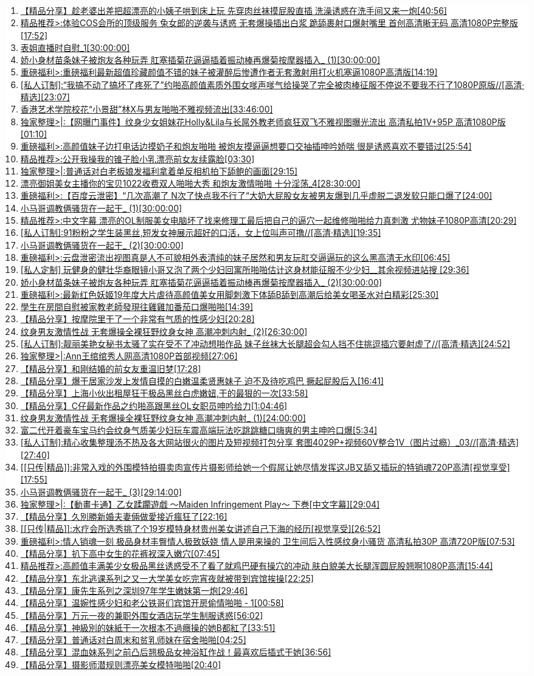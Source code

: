 1. [ 【精品分享】趁老婆出差把超漂亮的小姨子哄到床上玩 先穿肉丝袜摸屁股直插 洗澡诱惑在洗手间又来一炮[40:56] ]( https://www.666dav.com/vod/137929/)
1. [ 精品推荐&gt;:体验COS会所的顶级服务 兔女郎的逆袭与诱惑 无套爆操插出白浆 跪舔裹射口爆射嘴里 首创高清晰无码 高清1080P完整版[17:52] ]( https://xxhu73.com/embed/4783)
1. [ 表姐直播时自慰_1[30:00:00] ]( https://kkembed.kdwshell.com/embed/67917)
1. [ 娇小身材苗条妹子被炮友各种玩弄 肛塞插菊花逼逼插着振动棒再爆菊按摩器插入_ (1)[30:00:00] ]( https://kkembed.kdwshell.com/embed/67531)
1. [ 重磅福利&gt;:重磅福利最新超值珍藏颜值不错的妹子被灌醉后惨遭作者无套激射用打火机塞逼1080P高清版[14:19] ]( https://hctv4.xyz/embed/2676)
1. [ [私人订制]:“我搞不动了搞坏了疼死了”约啪高颜值素质外围女嗲声嗲气给操哭了完全被肉棒征服不停说不要我不行了1080P原版//[高清·精选][23:07] ]( https://yuese102.com/embed/33681)
1. [ 香港艺术学院校花“小景甜”林X与男友啪啪不雅视频流出[33:46:00] ]( https://kkembed.kdwshell.com/embed/67916)
1. [ 独家整理&gt;|:【网曝门事件】纹身少女姐妹花Holly&Lila与长屌外教老师疯狂双飞不雅视图曝光流出 高清私拍1V+95P 高清1080P版[01:10] ]( https://ppx222.com/embed/37487)
1. [ 重磅福利&gt;:高颜值妹子边打电话边摸奶子和炮友啪啪 被炮友摸逼逼想要口交抽插呻吟娇喘 很是诱惑喜欢不要错过[25:54] ]( https://hctv4.xyz/embed/6392)
1. [ 精品推荐&gt;:公开我操我的锥子脸小乳漂亮前女友续露脸[03:30] ]( https://xxhu73.com/embed/4248)
1. [ 独家整理&gt;|:普通话对白老板娘发福利拿着单反相机拍下舔鲍的画面[29:15] ]( https://ppx222.com/embed/2191)
1. [ 漂亮御姐美女主播你的宝贝1022收费双人啪啪大秀 和炮友激情啪啪 十分淫荡_4[28:30:00] ]( https://kkembed.kdwshell.com/embed/67532)
1. [ 重磅福利&gt;:【百度云泄密】“几次高潮了 N次了快点我不行了“大奶大屁股女友被男友爆到几乎虚脱二退发软只能口爆了[24:00] ]( https://hctv4.xyz/embed/7136)
1. [ 小马哥调教俩骚货在一起干_ (1)[30:00:00] ]( https://kkembed.kdwshell.com/embed/67938)
1. [ 精品推荐&gt;:中文字幕 漂亮的OL制服美女电脑坏了找来修理工最后把自己的逼穴一起维修啪啪给力真刺激 尤物妹子1080P高清[20:29] ]( https://xxhu73.com/embed/4950)
1. [ [私人订制]:91粉粉之学生装黑丝,短发女神展示超好的口活，女上位叫声可撸//[高清·精选][19:35] ]( https://yuese102.com/embed/12693)
1. [ 小马哥调教俩骚货在一起干_ (2)[30:00:00] ]( https://kkembed.kdwshell.com/embed/67937)
1. [ 重磅福利&gt;:云盘泄密流出视图真是人不可貌相外表清纯的妹子居然和男友玩肛交逼逼玩的这么黑高清无水印[06:45] ]( https://hctv4.xyz/embed/1127)
1. [ [私人定制] 玩健身的健壮华裔眼镜小哥又泡了两个少妇回寓所啪啪估计这身材能征服不少少妇__其余视频进站搜 [29:36] ]( https://baiduyunkan.com/embed/21322f66e323414c136cd4c8de69f6751832c?id=4860)
1. [ 娇小身材苗条妹子被炮友各种玩弄 肛塞插菊花逼逼插着振动棒再爆菊按摩器插入_ (2)[30:00:00] ]( https://kkembed.kdwshell.com/embed/67530)
1. [ 重磅福利&gt;:最新红色妖姬19年度大片虐待高颜值美女用脚刺激下体舔B舔到高潮后给美女喝圣水对白精彩[25:30] ]( https://hctv4.xyz/embed/10023)
1. [ 學生在房間自慰被家教老師發現往雞雞加番茄口爆啪啪[14:39] ]( https://kkembed.kdwshell.com/embed/67931)
1. [ 【精品分享】按摩院里干了一个非常有气质的性感少妇[20:28] ]( https://ppse086.com/play/video.php?id=64)
1. [ 纹身男友激情性战 无套爆操全裸狂野纹身女神 高潮冲刺内射_ (2)[26:30:00] ]( https://kkembed.kdwshell.com/embed/67533)
1. [ [私人订制]:靓丽美艳女秘书太骚了实在受不了冲动想啪作品 妹子丝袜大长腿超会勾人挡不住挑逗插穴要射虚了//[高清·精选][24:52] ]( https://yuese102.com/embed/16887)
1. [ 独家整理&gt;|:Ann王绾绾秀人网高清1080P首部视频[27:06] ]( https://ppx222.com/embed/6712)
1. [ 【精品分享】和刚结婚的前女友重温旧梦[17:28] ]( https://ppse086.com/play/video.php?id=60)
1. [ 【精品分享】爆干居家沙发上发情自摸的白嫩温柔贤惠妹子 迫不及待吃鸡巴 撅起屁股后入[16:41] ]( https://www.666dav.com/vod/137932/)
1. [ 【精品分享】上海小伙出租屋狂干极品黑丝白虎嫩妞,干的最狠的一次[33:58] ]( https://ppse086.com/play/video.php?id=66)
1. [ 【精品分享】C仔最新作品之约啪高跟黑丝OL女职员呻吟给力[1:04:46] ]( https://ppse086.com/play/video.php?id=65)
1. [ 纹身男友激情性战 无套爆操全裸狂野纹身女神 高潮冲刺内射_ (1)[24:00:00] ]( https://kkembed.kdwshell.com/embed/67534)
1. [ 富二代开着豪车宝马约会纹身气质美少妇玩车震高端玩法吃跳跳糖口嗨爽的男主呻吟口爆[5:34] ]( https://kkembed.kdwshell.com/embed/67950)
1. [ [私人订制]:精心收集整理汤不热及各大网站很火的图片及短视频打包分享 套图4029P+视频60V整合1V（图片过瘾）_03//[高清·精选][27:40] ]( https://yuese102.com/embed/21192)
1. [ [[只传|精品]]:非常入戏的外围模特拍摄卖肉宣传片摄影师给她一个假屌让她尽情发挥这JB又舔又插玩的特销魂720P高清[视觉享受][17:55] ]( https://yaoshe124.com/embed/15413)
1. [ 小马哥调教俩骚货在一起干_ (3)[29:14:00] ]( https://kkembed.kdwshell.com/embed/67936)
1. [ 独家整理&gt;|:【動畫卡通】乙女蹂躙遊戯 ～Maiden Infringement Play～ 下巻[中文字幕][29:04] ]( https://ppx222.com/embed/20329)
1. [ 【精品分享】久別勝新婚夫妻倆做愛接近瘋狂了[22:16] ]( https://ppse086.com/play/video.php?id=59)
1. [ [[只传|精品]]:水疗会所选秀挑了个19岁模特身材贵州美女讲述自己下海的经历[视觉享受][26:52] ]( https://yaoshe124.com/embed/17298)
1. [ 重磅福利&gt;:情人销魂一刻 极品身材丰臀情人极致妖娆 情人是用来操的 卫生间后入性感纹身小骚货 高清私拍30P 高清720P版[07:53] ]( https://hctv4.xyz/embed/1940)
1. [ 【精品分享】扒下高中女生的花裤衩深入嫩穴[07:45] ]( https://ppse086.com/play/video.php?id=63)
1. [ 精品推荐&gt;:高颜值丰满美少女极品黑丝诱惑受不了看了就鸡巴硬有操穴的冲动 肤白貌美大长腿浑圆屁股翘啊1080P高清[15:44] ]( https://xxhu73.com/embed/5201)
1. [ 【精品分享】东北逃课系列之又一大学美女吃完宵夜就被带到宾馆挨操[22:25] ]( https://ppse086.com/play/video.php?id=58)
1. [ 【精品分享】康先生系列之深圳97年学生嫩妹第一炮[29:46] ]( https://ppse086.com/play/video.php?id=53)
1. [ 【精品分享】温婉性感少妇和老公铁哥们宾馆开房偷情啪啪 - 1[00:58] ]( https://ppse086.com/play/video.php?id=48)
1. [ 【精品分享】万元一夜的兼职外围女酒店玩学生制服诱惑[56:02] ]( https://ppse086.com/play/video.php?id=57)
1. [ 【精品分享】神級別的妹紙干一次根本不過癮操的她B都紅了[33:51] ]( https://ppse086.com/play/video.php?id=50)
1. [ 【精品分享】普通话对白周末和贫乳师妹在宿舍啪啪[04:25] ]( https://ppse086.com/play/video.php?id=46)
1. [ 【精品分享】混血妹系列之前凸后翘极品女神浴缸作战！最喜欢后插式干她[36:56] ]( https://ppse086.com/play/video.php?id=54)
1. [ 【精品分享】摄影师潜规则漂亮美女模特啪啪[20:40] ]( https://ppse086.com/play/video.php?id=47)
